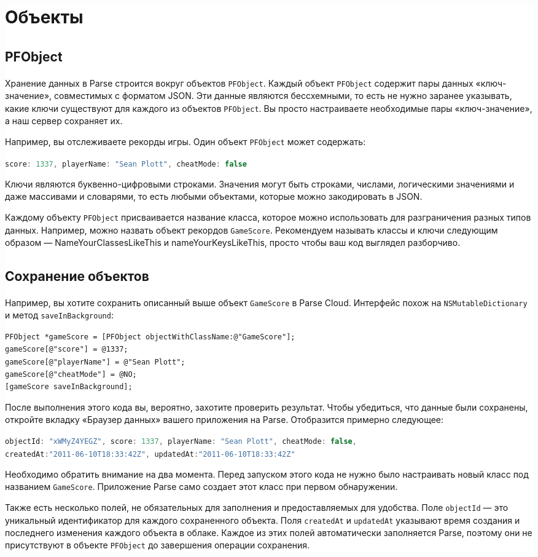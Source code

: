 # Объекты

## PFObject

Хранение данных в Parse строится вокруг объектов `PFObject`. Каждый объект `PFObject` содержит пары данных «ключ-значение», совместимых с форматом JSON. Эти данные являются бессхемными, то есть не нужно заранее указывать, какие ключи существуют для каждого из объектов `PFObject`. Вы просто настраиваете необходимые пары «ключ-значение», а наш сервер сохраняет их.

Например, вы отслеживаете рекорды игры. Один объект `PFObject` может содержать:

```js
score: 1337, playerName: "Sean Plott", cheatMode: false
```

Ключи являются буквенно-цифровыми строками. Значения могут быть строками, числами, логическими значениями и даже массивами и словарями, то есть любыми объектами, которые можно закодировать в JSON.

Каждому объекту `PFObject` присваивается название класса, которое можно использовать для разграничения разных типов данных. Например, можно назвать объект рекордов `GameScore`. Рекомендуем называть классы и ключи следующим образом &mdash; NameYourClassesLikeThis и nameYourKeysLikeThis, просто чтобы ваш код выглядел разборчиво.

## Сохранение объектов

Например, вы хотите сохранить описанный выше объект `GameScore` в Parse Cloud. Интерфейс похож на `NSMutableDictionary` и метод `saveInBackground`:

```objc
PFObject *gameScore = [PFObject objectWithClassName:@"GameScore"];
gameScore[@"score"] = @1337;
gameScore[@"playerName"] = @"Sean Plott";
gameScore[@"cheatMode"] = @NO;
[gameScore saveInBackground];
```

После выполнения этого кода вы, вероятно, захотите проверить результат. Чтобы убедиться, что данные были сохранены, откройте вкладку «Браузер данных» вашего приложения на Parse. Отобразится примерно следующее:

```js
objectId: "xWMyZ4YEGZ", score: 1337, playerName: "Sean Plott", cheatMode: false,
createdAt:"2011-06-10T18:33:42Z", updatedAt:"2011-06-10T18:33:42Z"
```

Необходимо обратить внимание на два момента. Перед запуском этого кода не нужно было настраивать новый класс под названием `GameScore`. Приложение Parse само создает этот класс при первом обнаружении.

Также есть несколько полей, не обязательных для заполнения и предоставляемых для удобства. Поле `objectId` &mdash; это уникальный идентификатор для каждого сохраненного объекта. Поля `createdAt` и `updatedAt` указывают время создания и последнего изменения каждого объекта в облаке. Каждое из этих полей автоматически заполняется Parse, поэтому они не присутствуют в объекте `PFObject` до завершения операции сохранения.

